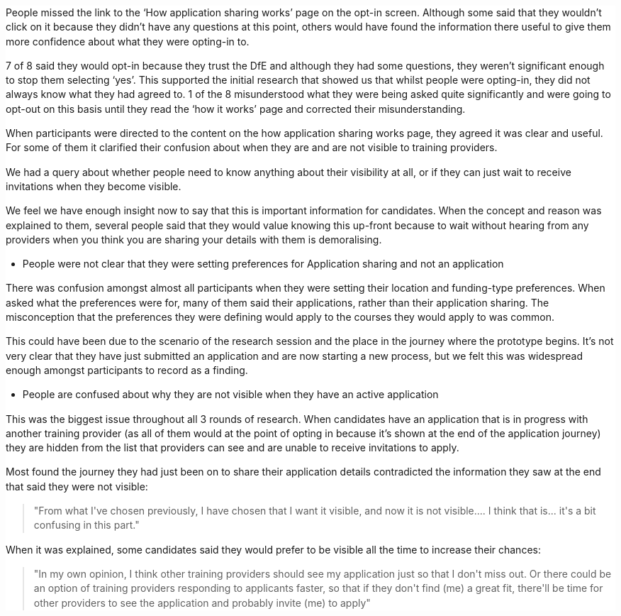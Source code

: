 People missed the link to the ‘How application sharing works’ page on the opt-in screen. Although some said that they wouldn’t click on it because they didn’t have any questions at this point, others would have found the information there useful to give them more confidence about what they were opting-in to.  

7 of 8 said they would opt-in because they trust the DfE and although they had some questions, they weren’t significant enough to stop them selecting ‘yes’. This supported the initial research that showed us that whilst people were opting-in, they did not always know what they had agreed to. 1 of the 8 misunderstood what they were being asked quite significantly and were going to opt-out on this basis until they read the ‘how it works’ page and corrected their misunderstanding. 

When participants were directed to the content on the how application sharing works page, they agreed it was clear and useful. For some of them it clarified their confusion about when they are and are not visible to training providers. 

We had a query about whether people need to know anything about their visibility at all, or if they can just wait to receive invitations when they become visible. 

We feel we have enough insight now to say that this is important information for candidates. When the concept and reason was explained to them, several people said that they would value knowing this up-front because to wait without hearing from any providers when you think you are sharing your details with them is demoralising.  

* People were not clear that they were setting preferences for Application sharing and not an application 

There was confusion amongst almost all participants when they were setting their location and funding-type preferences. When asked what the preferences were for, many of them said their applications, rather than their application sharing. The misconception that the preferences they were defining would apply to the courses they would apply to was common. 

This could have been due to the scenario of the research session and the place in the journey where the prototype begins. It’s not very clear that they have just submitted an application and are now starting a new process, but we felt this was widespread enough amongst participants to record as a finding. 

* People are confused about why they are not visible when they have an active application 

This was the biggest issue throughout all 3 rounds of research. When candidates have an application that is in progress with another training provider (as all of them would at the point of opting in because it’s shown at the end of the application journey) they are hidden from the list that providers can see and are unable to receive invitations to apply. 

Most found the journey they had just been on to share their application details contradicted the information they saw at the end that said they were not visible: 

> "From what I've chosen previously, I have chosen that I want it visible, and now it is not visible.... I think that is... it's a bit confusing in this part." 

When it was explained, some candidates said they would prefer to be visible all the time to increase their chances: 

> "In my own opinion, I think other training providers should see my application just so that I don't miss out. Or there could be an option of training providers responding to applicants faster, so that if they don't find (me) a great fit, there'll be time for other providers to see the application and probably invite (me) to apply" 

